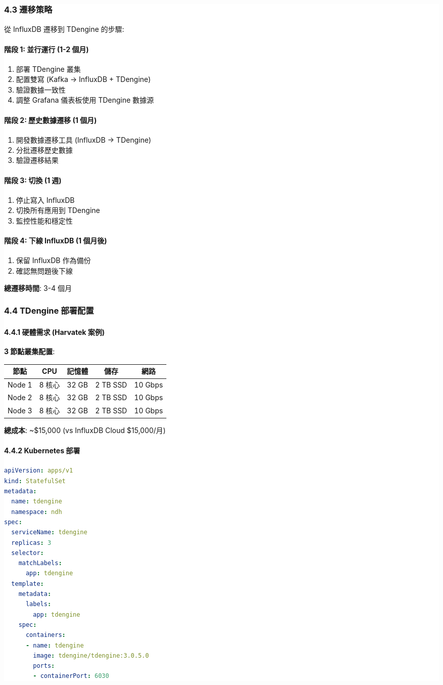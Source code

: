 ### 4.3 遷移策略

從 InfluxDB 遷移到 TDengine 的步驟:

#### 階段 1: 並行運行 (1-2 個月)
1. 部署 TDengine 叢集
2. 配置雙寫 (Kafka → InfluxDB + TDengine)
3. 驗證數據一致性
4. 調整 Grafana 儀表板使用 TDengine 數據源

#### 階段 2: 歷史數據遷移 (1 個月)
1. 開發數據遷移工具 (InfluxDB → TDengine)
2. 分批遷移歷史數據
3. 驗證遷移結果

#### 階段 3: 切換 (1 週)
1. 停止寫入 InfluxDB
2. 切換所有應用到 TDengine
3. 監控性能和穩定性

#### 階段 4: 下線 InfluxDB (1 個月後)
1. 保留 InfluxDB 作為備份
2. 確認無問題後下線

**總遷移時間**: 3-4 個月

### 4.4 TDengine 部署配置

#### 4.4.1 硬體需求 (Harvatek 案例)

**3 節點叢集配置**:

| 節點 | CPU | 記憶體 | 儲存 | 網路 |
|------|-----|--------|------|------|
| Node 1 | 8 核心 | 32 GB | 2 TB SSD | 10 Gbps |
| Node 2 | 8 核心 | 32 GB | 2 TB SSD | 10 Gbps |
| Node 3 | 8 核心 | 32 GB | 2 TB SSD | 10 Gbps |

**總成本**: ~$15,000 (vs InfluxDB Cloud $15,000/月)

#### 4.4.2 Kubernetes 部署

```yaml
apiVersion: apps/v1
kind: StatefulSet
metadata:
  name: tdengine
  namespace: ndh
spec:
  serviceName: tdengine
  replicas: 3
  selector:
    matchLabels:
      app: tdengine
  template:
    metadata:
      labels:
        app: tdengine
    spec:
      containers:
      - name: tdengine
        image: tdengine/tdengine:3.0.5.0
        ports:
        - containerPort: 6030
```